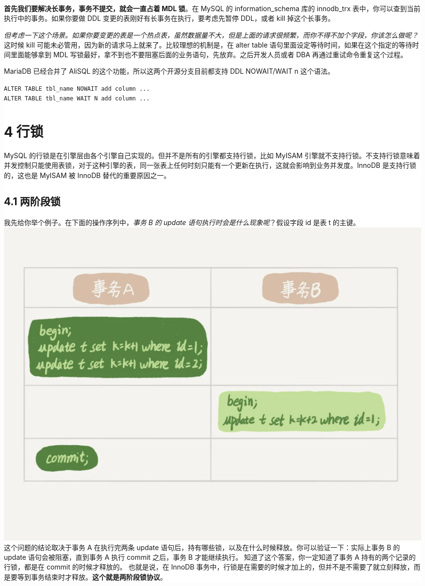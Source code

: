 **首先我们要解决长事务，事务不提交，就会一直占着 MDL 锁**。在 MySQL 的 information_schema 库的 innodb_trx 表中，你可以查到当前执行中的事务。如果你要做 DDL 变更的表刚好有长事务在执行，要考虑先暂停 DDL，或者 kill 掉这个长事务。

*但考虑一下这个场景。如果你要变更的表是一个热点表，虽然数据量不大，但是上面的请求很频繁，而你不得不加个字段，你该怎么做呢？*
	这时候 kill 可能未必管用，因为新的请求马上就来了。比较理想的机制是，在 alter table 语句里面设定等待时间，如果在这个指定的等待时间里面能够拿到 MDL 写锁最好，拿不到也不要阻塞后面的业务语句，先放弃。之后开发人员或者 DBA 再通过重试命令重复这个过程。

MariaDB 已经合并了 AliSQL 的这个功能，所以这两个开源分支目前都支持 DDL NOWAIT/WAIT n 这个语法。
```
ALTER TABLE tbl_name NOWAIT add column ...
ALTER TABLE tbl_name WAIT N add column ... 
```
# 4 行锁
MySQL 的行锁是在引擎层由各个引擎自己实现的。但并不是所有的引擎都支持行锁，比如 MyISAM 引擎就不支持行锁。不支持行锁意味着并发控制只能使用表锁，对于这种引擎的表，同一张表上任何时刻只能有一个更新在执行，这就会影响到业务并发度。InnoDB 是支持行锁的，这也是 MyISAM 被 InnoDB 替代的重要原因之一。

## 4.1 两阶段锁
我先给你举个例子。在下面的操作序列中，*事务 B 的 update 语句执行时会是什么现象呢*？假设字段 id 是表 t 的主键。
![](img/Pasted%20image%2020240804150515.png)
这个问题的结论取决于事务 A 在执行完两条 update 语句后，持有哪些锁，以及在什么时候释放。你可以验证一下：实际上事务 B 的 update 语句会被阻塞，直到事务 A 执行 commit 之后，事务 B 才能继续执行。
知道了这个答案，你一定知道了事务 A 持有的两个记录的行锁，都是在 commit 的时候才释放的。
也就是说，在 InnoDB 事务中，行锁是在需要的时候才加上的，但并不是不需要了就立刻释放，而是要等到事务结束时才释放。**这个就是两阶段锁协议**。
